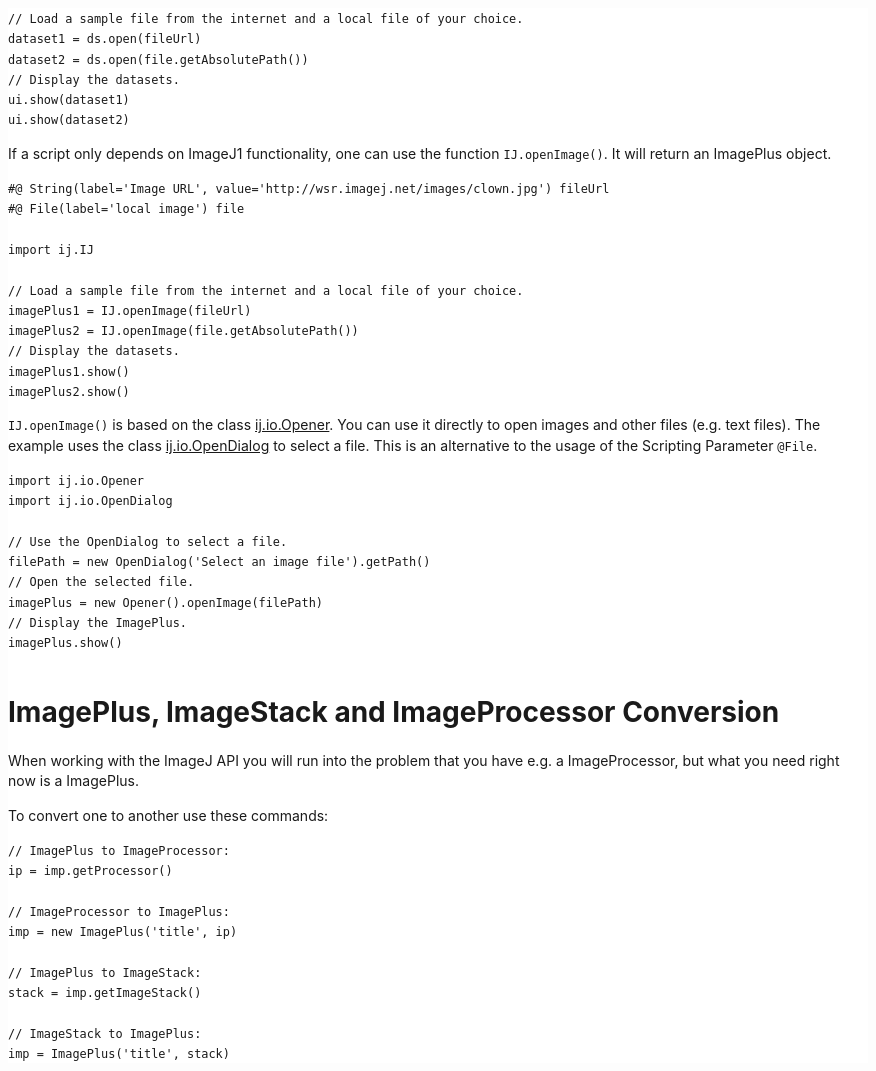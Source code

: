     // Load a sample file from the internet and a local file of your choice.
    dataset1 = ds.open(fileUrl)
    dataset2 = ds.open(file.getAbsolutePath())
    // Display the datasets.
    ui.show(dataset1)
    ui.show(dataset2)

If a script only depends on ImageJ1 functionality, one can use the function `IJ.openImage()`. It will return an ImagePlus object.

    #@ String(label='Image URL', value='http://wsr.imagej.net/images/clown.jpg') fileUrl
    #@ File(label='local image') file

    import ij.IJ

    // Load a sample file from the internet and a local file of your choice.
    imagePlus1 = IJ.openImage(fileUrl)
    imagePlus2 = IJ.openImage(file.getAbsolutePath())
    // Display the datasets.
    imagePlus1.show()
    imagePlus2.show()

`IJ.openImage()` is based on the class [ij.io.Opener](http://javadoc.imagej.net/ImageJ1/ij/io/Opener.html). You can use it directly to open images and other files (e.g. text files). The example uses the class [ij.io.OpenDialog](http://javadoc.imagej.net/ImageJ1/ij/io/OpenDialog.html) to select a file. This is an alternative to the usage of the Scripting Parameter `@File`.

    import ij.io.Opener
    import ij.io.OpenDialog

    // Use the OpenDialog to select a file.
    filePath = new OpenDialog('Select an image file').getPath()
    // Open the selected file.
    imagePlus = new Opener().openImage(filePath)
    // Display the ImagePlus.
    imagePlus.show()

# ImagePlus, ImageStack and ImageProcessor Conversion

When working with the ImageJ API you will run into the problem that you have e.g. a ImageProcessor, but what you need right now is a ImagePlus.

To convert one to another use these commands:


    // ImagePlus to ImageProcessor:
    ip = imp.getProcessor()

    // ImageProcessor to ImagePlus:
    imp = new ImagePlus('title', ip)

    // ImagePlus to ImageStack:
    stack = imp.getImageStack()

    // ImageStack to ImagePlus:
    imp = ImagePlus('title', stack)
